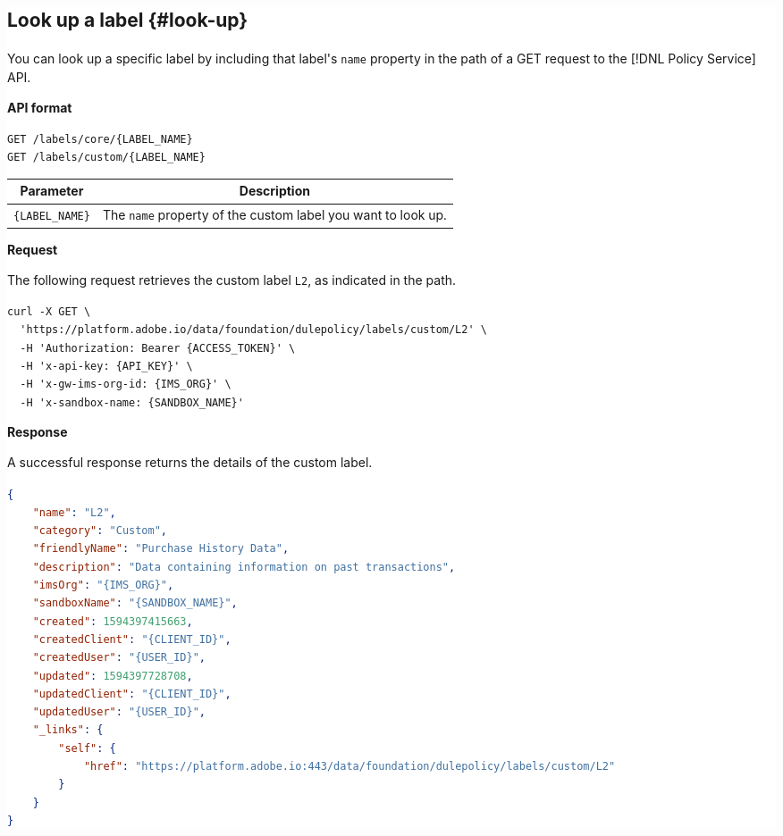 ## Look up a label {#look-up}

You can look up a specific label by including that label's `name` property in the path of a GET request to the [!DNL Policy Service] API.

**API format**

```http
GET /labels/core/{LABEL_NAME}
GET /labels/custom/{LABEL_NAME}
```

| Parameter | Description |
| --- | --- |
| `{LABEL_NAME}` | The `name` property of the custom label you want to look up. |

**Request**

The following request retrieves the custom label `L2`, as indicated in the path.

```shell
curl -X GET \
  'https://platform.adobe.io/data/foundation/dulepolicy/labels/custom/L2' \
  -H 'Authorization: Bearer {ACCESS_TOKEN}' \
  -H 'x-api-key: {API_KEY}' \
  -H 'x-gw-ims-org-id: {IMS_ORG}' \
  -H 'x-sandbox-name: {SANDBOX_NAME}'
```

**Response**

A successful response returns the details of the custom label.

```json
{
    "name": "L2",
    "category": "Custom",
    "friendlyName": "Purchase History Data",
    "description": "Data containing information on past transactions",
    "imsOrg": "{IMS_ORG}",
    "sandboxName": "{SANDBOX_NAME}",
    "created": 1594397415663,
    "createdClient": "{CLIENT_ID}",
    "createdUser": "{USER_ID}",
    "updated": 1594397728708,
    "updatedClient": "{CLIENT_ID}",
    "updatedUser": "{USER_ID}",
    "_links": {
        "self": {
            "href": "https://platform.adobe.io:443/data/foundation/dulepolicy/labels/custom/L2"
        }
    }
}
```

